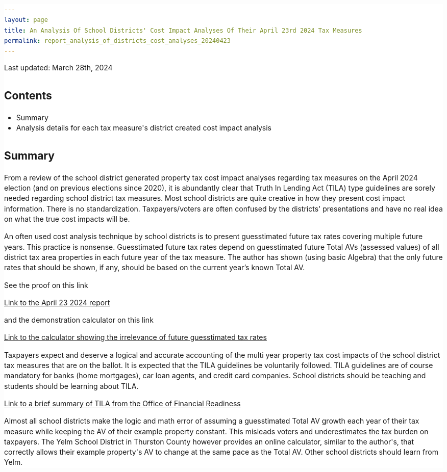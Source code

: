 ```yaml
---
layout: page
title: An Analysis Of School Districts' Cost Impact Analyses Of Their April 23rd 2024 Tax Measures
permalink: report_analysis_of_districts_cost_analyses_20240423
---
```


Last updated: March 28th, 2024

## Contents
- Summary
- Analysis details for each tax measure's district created cost impact analysis


## Summary
From a review of the school district generated property tax cost impact analyses regarding tax measures on the April 2024 election (and on previous elections since 2020), 
it is abundantly clear that Truth In Lending Act (TILA) type guidelines are sorely needed regarding school district tax measures. Most school districts are quite creative in how they present cost 
impact information. There is no standardization. Taxpayers/voters are often confused by the districts' presentations and have no real idea on what the true cost impacts will be. 

An often used cost analysis technique by school districts is to present guesstimated future tax rates covering multiple future years. This practice is nonsense. Guesstimated 
future tax rates depend on guesstimated future Total AVs (assessed values) of all district tax area properties in each future year of the tax measure. The author has 
shown (using basic Algebra) that the only future rates that should be shown, if any, should be based on the current year’s known Total AV.

See the proof on this link 

[Link to the April 23 2024 report](https://schooldataproject.com/report_levies_20240423)

and the demonstration calculator on this link 

[Link to the calculator showing the irrelevance of future guesstimated tax rates](https://schooldataproject.com/table_toledo_enrichment_20240213)

Taxpayers expect and deserve a logical and accurate accounting of the multi year property tax cost impacts of the school district tax measures that are on the ballot. It is expected that 
the TILA guidelines be voluntarily followed. TILA guidelines are of course mandatory for banks (home mortgages), car loan agents, and credit card companies. School districts 
should be teaching and students should be learning about TILA.

[Link to a brief summary of TILA from the Office of Financial Readiness](https://finred.usalearning.gov/assets/downloads/FINRED-TruthLendingAct-FS.pdf)

Almost all school districts make the logic and math error of assuming a guesstimated Total AV growth each year of their tax measure while keeping the AV of their example property constant. This misleads 
voters and underestimates the tax burden on taxpayers. The Yelm School District in Thurston County however provides an online calculator, similar to the author's, that correctly allows their example 
property's AV to change at the same pace as the Total AV. Other school districts should learn from Yelm.
